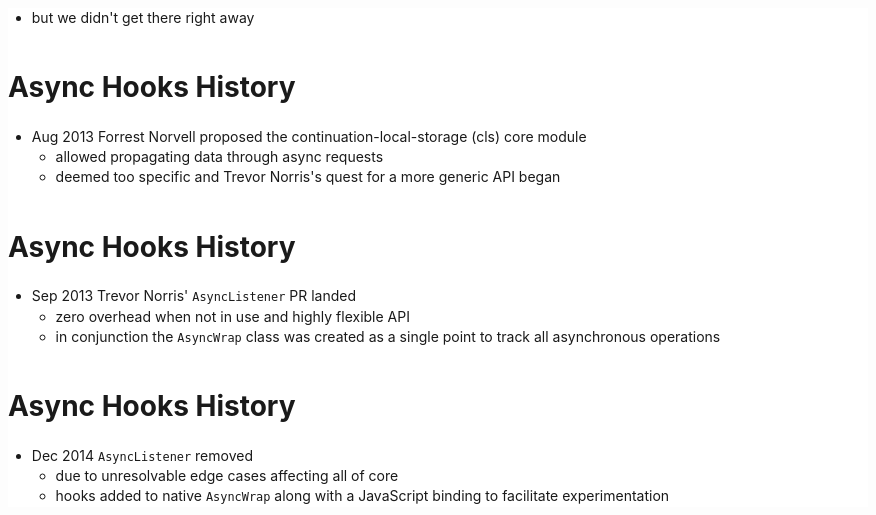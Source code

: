 - but we didn't get there right away

# Async Hooks History

- Aug 2013 Forrest Norvell proposed the continuation-local-storage (cls) core module
  - allowed propagating data through async requests
  - deemed too specific and Trevor Norris's quest for a more generic API began

# Async Hooks History

- Sep 2013 Trevor Norris' `AsyncListener` PR landed
  - zero overhead when not in use and highly flexible API
  - in conjunction the `AsyncWrap` class was created as a single point to track all asynchronous operations

# Async Hooks History

- Dec 2014 `AsyncListener` removed
  - due to unresolvable edge cases affecting all of core
  - hooks added to native `AsyncWrap` along with a JavaScript binding to facilitate experimentation

<audio src="img/omnious.mp3" autoplay />

# Async Hooks History

- Feb 2016 first `async_hooks` commit
- Sep 2016 initial `async_hooks` PR opened
  - superceded by a cleaned up PR that also added lots of tests
- May 2017 `async_hooks` PR merged, later released as part of Node.js version 8

# Async Hooks History

![pr](img/pr.png)

- the [async hooks pull request](https://github.com/nodejs/node/pull/11883) included lots of changes to core, mostly to C++
- **~5300** insertions!
- half of the changes were tests, but still ...

<audio src="img/success.mp3" autoplay />

# What Are Async Hooks
